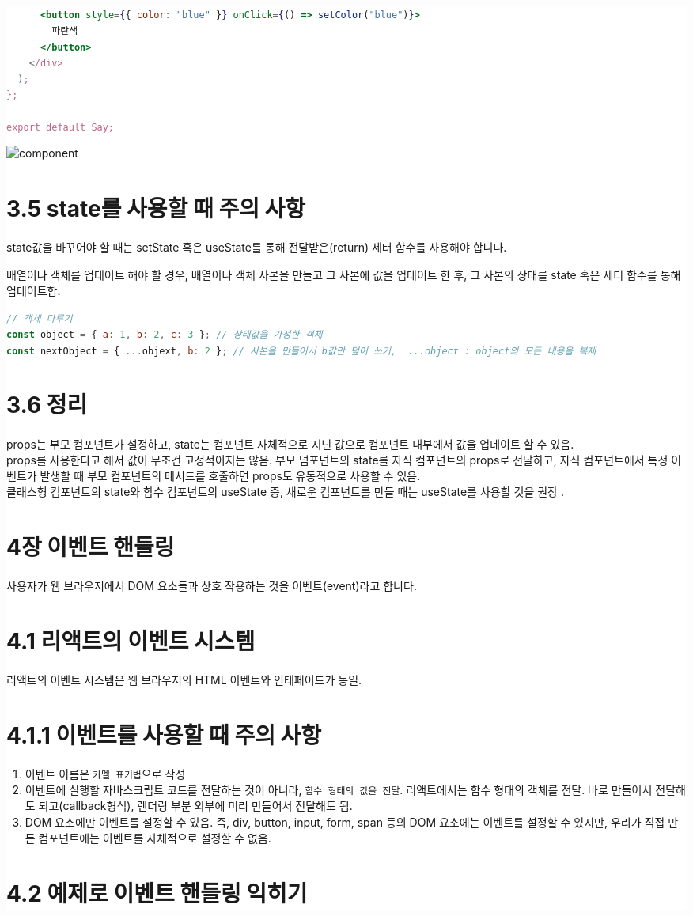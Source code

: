 ```jsx
      <button style={{ color: "blue" }} onClick={() => setColor("blue")}>
        파란색
      </button>
    </div>
  );
};

export default Say;
```

![component](component_006.png)

# 3.5 state를 사용할 때 주의 사항

state값을 바꾸어야 할 때는 setState 혹은 useState를 통해 전달받은(return) 세터 함수를 사용해야 합니다.

배열이나 객체를 업데이트 해야 할 경우, 배열이나 객체 사본을 만들고 그 사본에 값을 업데이트 한 후, 그 사본의 상태를 state 혹은 세터 함수를 통해 업데이트함.

```js
// 객체 다루기
const object = { a: 1, b: 2, c: 3 }; // 상태값을 가정한 객체
const nextObject = { ...objext, b: 2 }; // 사본을 만들어서 b값만 덮어 쓰기,  ...object : object의 모든 내용을 복제
```

# 3.6 정리

props는 부모 컴포넌트가 설정하고, state는 컴포넌트 자체적으로 지닌 값으로 컴포넌트 내부에서 값을 업데이트 할 수 있음.  
props를 사용한다고 해서 값이 무조건 고정적이지는 않음. 부모 넘포넌트의 state를 자식 컴포넌트의 props로 전달하고, 자식 컴포넌트에서 특정 이벤트가 발생할 때 부모 컴포넌트의 메서드를 호출하면 props도 유동적으로 사용할 수 있음.  
클래스형 컴포넌트의 state와 함수 컴포넌트의 useState 중, 새로운 컴포넌트를 만들 때는 useState를 사용할 것을 권장 .

# 4장 이벤트 핸들링

사용자가 웹 브라우저에서 DOM 요소들과 상호 작용하는 것을 이벤트(event)라고 합니다.

# 4.1 리액트의 이벤트 시스템

리액트의 이벤트 시스템은 웹 브라우저의 HTML 이벤트와 인테페이드가 동일.

# 4.1.1 이벤트를 사용할 때 주의 사항

1. 이벤트 이름은 `카멜 표기법`으로 작성
2. 이벤트에 실행할 자바스크립트 코드를 전달하는 것이 아니라, `함수 형태의 값을 전달`. 리액트에서는 함수 형태의 객체를 전달. 바로 만들어서 전달해도 되고(callback형식), 렌더링 부분 외부에 미리 만들어서 전달해도 됨.
3. DOM 요소에만 이벤트를 설정할 수 있음. 즉, div, button, input, form, span 등의 DOM 요소에는 이벤트를 설정할 수 있지만, 우리가 직접 만든 컴포넌트에는 이벤트를 자체적으로 설정할 수 없음.

# 4.2 예제로 이벤트 핸들링 익히기
